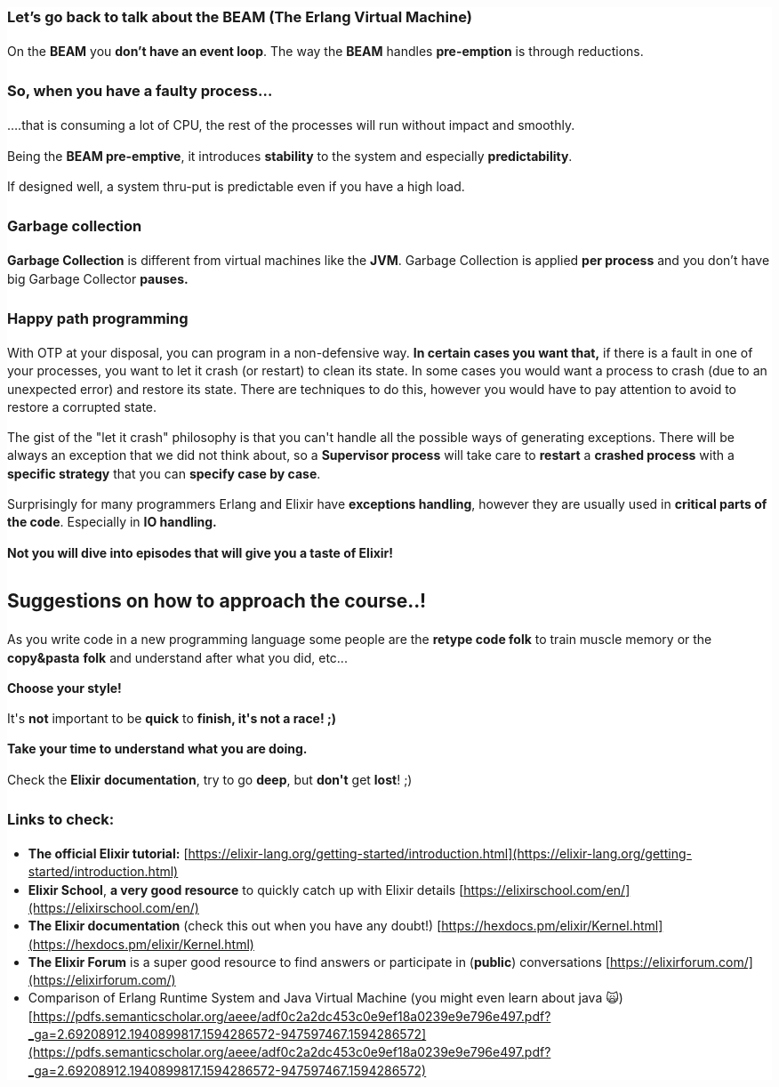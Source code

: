 ### Let’s go back to talk about the BEAM (The Erlang Virtual Machine)

On the **BEAM** you **don’t have an event loop**. The way the **BEAM** handles **pre-emption** is through reductions.

### So, when you have a faulty process…

….that is consuming a lot of CPU, the rest of the processes will run without impact and smoothly.

Being the **BEAM pre-emptive**, it introduces **stability** to the system and especially **predictability**.

If designed well, a system thru-put is predictable even if you have a high load.

### Garbage collection

**Garbage Collection** is different from virtual machines like the **JVM**. Garbage Collection is applied **per process** and you don’t have big Garbage Collector **pauses.**

### Happy path programming

With OTP at your disposal, you can program in a non-defensive way. **In certain cases you want that,** if there is a fault in one of your processes, you want to let it crash (or restart) to clean its state. In some cases you would want a process to crash (due to an unexpected error) and restore its state. There are techniques to do this, however you would have to pay attention to avoid to restore a corrupted state.

The gist of the "let it crash" philosophy is that you can't handle all the possible ways of generating exceptions. There will be always an exception that we did not think about, so a **Supervisor process** will take care to **restart** a **crashed process** with a **specific strategy** that you can **specify case by case**.

Surprisingly for many programmers Erlang and Elixir have **exceptions handling**, however they are usually used in **critical parts of the code**. Especially in **IO handling.**

**Not you will dive into episodes that will give you a taste of Elixir!**

## Suggestions on how to approach the course..!

As you write code in a new programming language some people are the **retype code folk** to train muscle memory or the **copy&pasta** **folk** and understand after what you did, etc...

**Choose your style!**

It's **not** important to be **quick** to **finish, it's not a race! ;)**

**Take your time to understand what you are doing.**

Check the **Elixir** **documentation**, try to go **deep**, but **don't** get **lost**! ;)

### Links to check:

- **The official Elixir tutorial:** [https://elixir-lang.org/getting-started/introduction.html](https://elixir-lang.org/getting-started/introduction.html)
- **Elixir School**, **a very good resource** to quickly catch up with Elixir details [https://elixirschool.com/en/](https://elixirschool.com/en/)
- **The Elixir documentation** (check this out when you have any doubt!) [https://hexdocs.pm/elixir/Kernel.html](https://hexdocs.pm/elixir/Kernel.html)
- **The Elixir Forum** is a super good resource to find answers or participate in (**public**) conversations [https://elixirforum.com/](https://elixirforum.com/)
- Comparison of Erlang Runtime System and Java Virtual Machine (you might even learn about java 🙀) [https://pdfs.semanticscholar.org/aeee/adf0c2a2dc453c0e9ef18a0239e9e796e497.pdf?_ga=2.69208912.1940899817.1594286572-947597467.1594286572](https://pdfs.semanticscholar.org/aeee/adf0c2a2dc453c0e9ef18a0239e9e796e497.pdf?_ga=2.69208912.1940899817.1594286572-947597467.1594286572)
